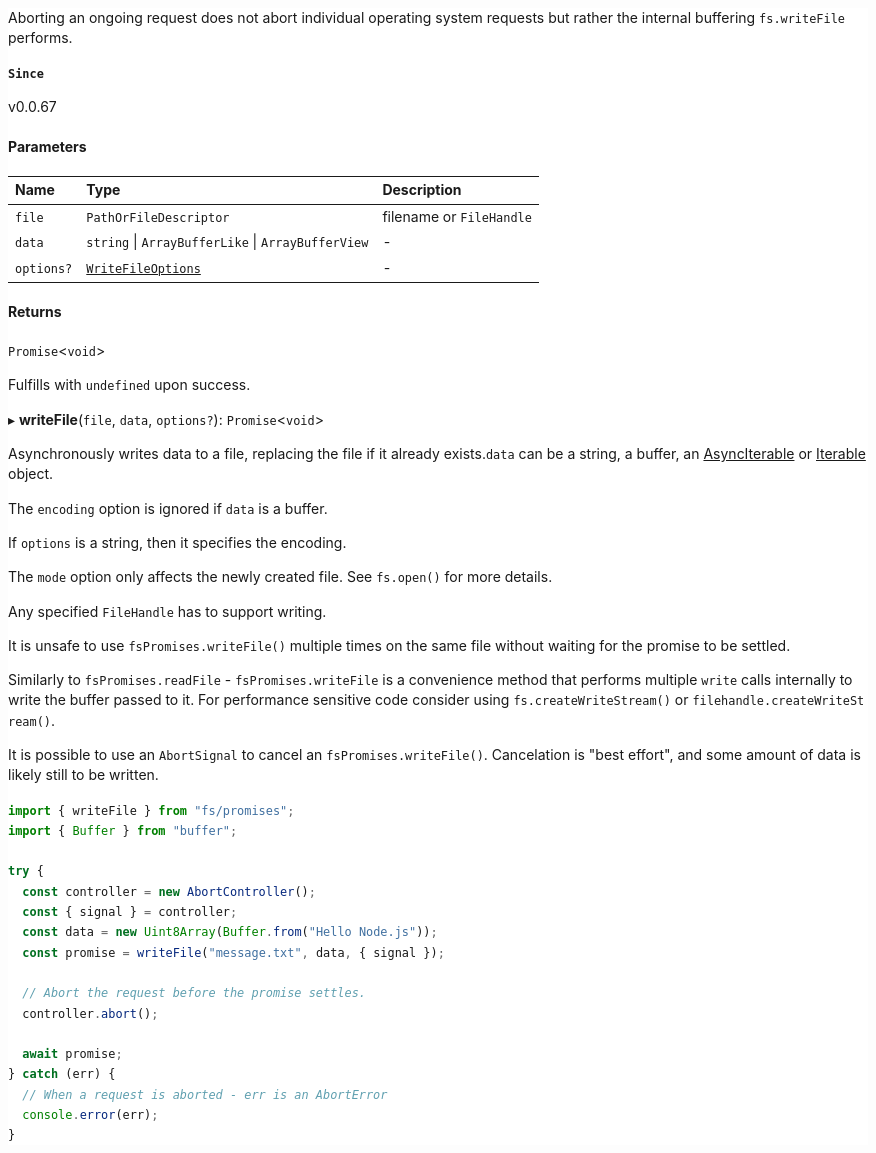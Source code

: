 Aborting an ongoing request does not abort individual operating
system requests but rather the internal buffering `fs.writeFile` performs.

**`Since`**

v0.0.67

#### Parameters

| Name | Type | Description |
| :------ | :------ | :------ |
| `file` | `PathOrFileDescriptor` | filename or `FileHandle` |
| `data` | `string` \| `ArrayBufferLike` \| `ArrayBufferView` | - |
| `options?` | [`WriteFileOptions`](https://github.com/oven-sh/bun-types/blob/master/api-docs/modules/fs_.md#writefileoptions) | - |

#### Returns

`Promise`<`void`\>

Fulfills with `undefined` upon success.

▸ **writeFile**(`file`, `data`, `options?`): `Promise`<`void`\>

Asynchronously writes data to a file, replacing the file if it already exists.`data` can be a string, a buffer, an
[AsyncIterable](https://tc39.github.io/ecma262/#sec-asynciterable-interface) or
[Iterable](https://developer.mozilla.org/en-US/docs/Web/JavaScript/Reference/Iteration_protocols#The_iterable_protocol) object.

The `encoding` option is ignored if `data` is a buffer.

If `options` is a string, then it specifies the encoding.

The `mode` option only affects the newly created file. See `fs.open()` for more details.

Any specified `FileHandle` has to support writing.

It is unsafe to use `fsPromises.writeFile()` multiple times on the same file
without waiting for the promise to be settled.

Similarly to `fsPromises.readFile` \- `fsPromises.writeFile` is a convenience
method that performs multiple `write` calls internally to write the buffer
passed to it. For performance sensitive code consider using `fs.createWriteStream()` or `filehandle.createWriteStream()`.

It is possible to use an `AbortSignal` to cancel an `fsPromises.writeFile()`.
Cancelation is "best effort", and some amount of data is likely still
to be written.

```js
import { writeFile } from "fs/promises";
import { Buffer } from "buffer";

try {
  const controller = new AbortController();
  const { signal } = controller;
  const data = new Uint8Array(Buffer.from("Hello Node.js"));
  const promise = writeFile("message.txt", data, { signal });

  // Abort the request before the promise settles.
  controller.abort();

  await promise;
} catch (err) {
  // When a request is aborted - err is an AbortError
  console.error(err);
}
```
